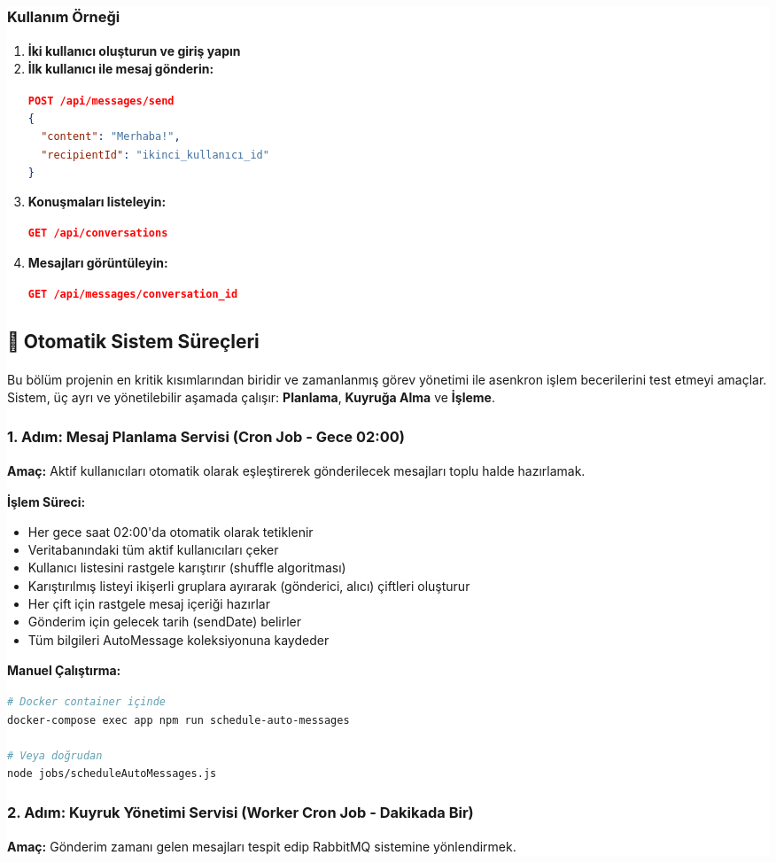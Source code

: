 ### Kullanım Örneği

1. **İki kullanıcı oluşturun ve giriş yapın**
2. **İlk kullanıcı ile mesaj gönderin:**
   ```json
   POST /api/messages/send
   {
     "content": "Merhaba!",
     "recipientId": "ikinci_kullanıcı_id"
   }
   ```
3. **Konuşmaları listeleyin:**
   ```json
   GET /api/conversations
   ```
4. **Mesajları görüntüleyin:**
   ```json
   GET /api/messages/conversation_id
   ```

## 🤖 Otomatik Sistem Süreçleri

Bu bölüm projenin en kritik kısımlarından biridir ve zamanlanmış görev yönetimi ile asenkron işlem becerilerini test etmeyi amaçlar. Sistem, üç ayrı ve yönetilebilir aşamada çalışır: **Planlama**, **Kuyruğa Alma** ve **İşleme**.

### 1. Adım: Mesaj Planlama Servisi (Cron Job - Gece 02:00)

**Amaç:** Aktif kullanıcıları otomatik olarak eşleştirerek gönderilecek mesajları toplu halde hazırlamak.

**İşlem Süreci:**
- Her gece saat 02:00'da otomatik olarak tetiklenir
- Veritabanındaki tüm aktif kullanıcıları çeker
- Kullanıcı listesini rastgele karıştırır (shuffle algoritması)
- Karıştırılmış listeyi ikişerli gruplara ayırarak (gönderici, alıcı) çiftleri oluşturur
- Her çift için rastgele mesaj içeriği hazırlar
- Gönderim için gelecek tarih (sendDate) belirler
- Tüm bilgileri AutoMessage koleksiyonuna kaydeder

**Manuel Çalıştırma:**
```bash
# Docker container içinde
docker-compose exec app npm run schedule-auto-messages

# Veya doğrudan
node jobs/scheduleAutoMessages.js
```

### 2. Adım: Kuyruk Yönetimi Servisi (Worker Cron Job - Dakikada Bir)

**Amaç:** Gönderim zamanı gelen mesajları tespit edip RabbitMQ sistemine yönlendirmek.

